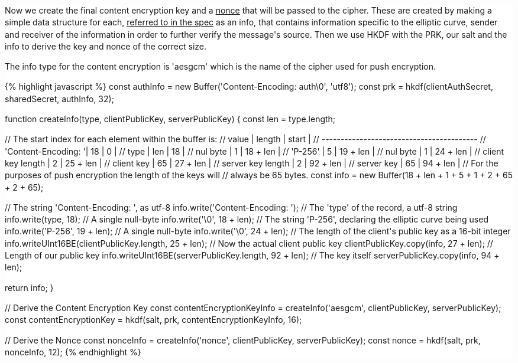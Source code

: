 Now we create the final content encryption key and a 
[nonce](https://en.wikipedia.org/wiki/Cryptographic_nonce) that will be passed 
to the cipher. These are created by making a simple data structure for each, 
[referred to in the spec](http://httpwg.org/http-extensions/draft-ietf-httpbis-encryption-encoding.html#derivation) 
as an info, that contains information specific to the elliptic curve, sender
and receiver of the information in order to further verify the message's
source. Then we use HKDF with the PRK, our salt and the info to derive the key
and nonce of the correct size.

The info type for the content encryption is 'aesgcm' which is the name of the
cipher used for push encryption.

{% highlight javascript %}
const authInfo = new Buffer('Content-Encoding: auth\0', 'utf8');
const prk = hkdf(clientAuthSecret, sharedSecret, authInfo, 32);

function createInfo(type, clientPublicKey, serverPublicKey) {
  const len = type.length;

  // The start index for each element within the buffer is:
  // value               | length | start    |
  // -----------------------------------------
  // 'Content-Encoding: '| 18     | 0        |
  // type                | len    | 18       |
  // nul byte            | 1      | 18 + len |
  // 'P-256'             | 5      | 19 + len |
  // nul byte            | 1      | 24 + len |
  // client key length   | 2      | 25 + len |
  // client key          | 65     | 27 + len |
  // server key length   | 2      | 92 + len |
  // server key          | 65     | 94 + len |
  // For the purposes of push encryption the length of the keys will
  // always be 65 bytes.
  const info = new Buffer(18 + len + 1 + 5 + 1 + 2 + 65 + 2 + 65);

  // The string 'Content-Encoding: ', as utf-8
  info.write('Content-Encoding: ');
  // The 'type' of the record, a utf-8 string
  info.write(type, 18);
  // A single null-byte
  info.write('\0', 18 + len);
  // The string 'P-256', declaring the elliptic curve being used
  info.write('P-256', 19 + len);
  // A single null-byte
  info.write('\0', 24 + len);
  // The length of the client's public key as a 16-bit integer
  info.writeUInt16BE(clientPublicKey.length, 25 + len);
  // Now the actual client public key
  clientPublicKey.copy(info, 27 + len);
  // Length of our public key
  info.writeUInt16BE(serverPublicKey.length, 92 + len);
  // The key itself
  serverPublicKey.copy(info, 94 + len);

  return info;
}

// Derive the Content Encryption Key
const contentEncryptionKeyInfo = createInfo('aesgcm', clientPublicKey, serverPublicKey);
const contentEncryptionKey = hkdf(salt, prk, contentEncryptionKeyInfo, 16);

// Derive the Nonce
const nonceInfo = createInfo('nonce', clientPublicKey, serverPublicKey);
const nonce = hkdf(salt, prk, nonceInfo, 12);
{% endhighlight %}
